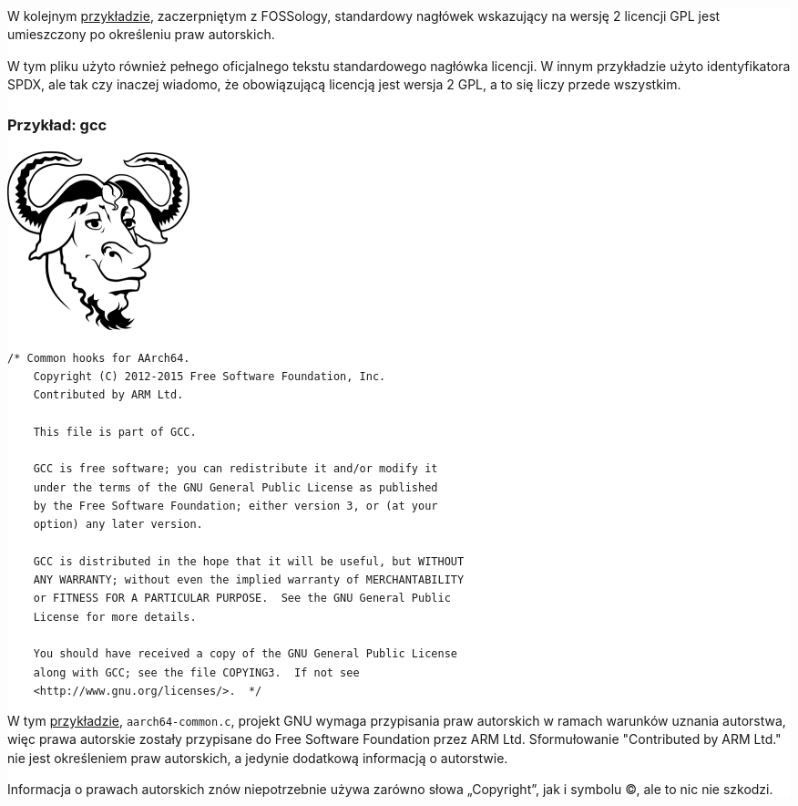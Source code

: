 W kolejnym [przykładzie](https://github.com/fossology/fossology/blob/master/src/nomos/agent/list.c), zaczerpniętym z FOSSology, standardowy nagłówek wskazujący na wersję 2 licencji GPL jest umieszczony po określeniu praw autorskich.

W tym pliku użyto również pełnego oficjalnego tekstu standardowego nagłówka licencji. W innym przykładzie użyto identyfikatora SPDX, ale tak czy inaczej wiadomo, że obowiązującą licencją jest wersja 2 GPL, a to się liczy przede wszystkim.

### Przykład: gcc

![GNU](img/gnu.png)

```plaintext
/* Common hooks for AArch64.
    Copyright (C) 2012-2015 Free Software Foundation, Inc.
    Contributed by ARM Ltd.

    This file is part of GCC.

    GCC is free software; you can redistribute it and/or modify it
    under the terms of the GNU General Public License as published
    by the Free Software Foundation; either version 3, or (at your
    option) any later version.

    GCC is distributed in the hope that it will be useful, but WITHOUT
    ANY WARRANTY; without even the implied warranty of MERCHANTABILITY
    or FITNESS FOR A PARTICULAR PURPOSE.  See the GNU General Public
    License for more details.

    You should have received a copy of the GNU General Public License
    along with GCC; see the file COPYING3.  If not see
    <http://www.gnu.org/licenses/>.  */
```

W tym [przykładzie](https://github.com/gcc-mirror/gcc/blob/master/gcc/common/config/aarch64/aarch64-common.c), `aarch64-common.c`, projekt GNU wymaga przypisania praw autorskich w ramach warunków uznania autorstwa, więc prawa autorskie zostały przypisane do Free Software Foundation przez ARM Ltd. Sformułowanie "Contributed by ARM Ltd." nie jest określeniem praw autorskich, a jedynie dodatkową informacją o autorstwie.

Informacja o prawach autorskich znów niepotrzebnie używa zarówno słowa „Copyright”, jak i symbolu ©, ale to nic nie szkodzi.
